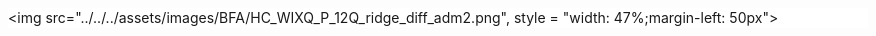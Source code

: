 <img src="../../../assets/images/BFA/HC_WIXQ_P_12Q_ridge_diff_adm2.png", style = "width: 47%;margin-left: 50px">

</div>